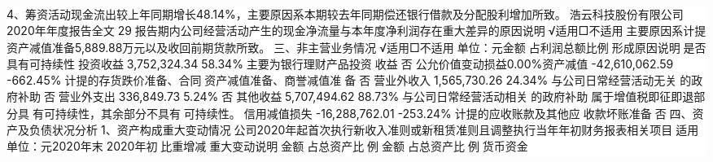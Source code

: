4、筹资活动现金流出较上年同期增长48.14%，主要原因系本期较去年同期偿还银行借款及分配股利增加所致。
浩云科技股份有限公司2020年年度报告全文
29
报告期内公司经营活动产生的现金净流量与本年度净利润存在重大差异的原因说明
√适用□不适用
主要原因系计提资产减值准备5,889.88万元以及收回前期货款所致。
三、非主营业务情况
√适用□不适用
单位：元金额
占利润总额比例
形成原因说明
是否具有可持续性
投资收益
3,752,324.34
58.34%
主要为银行理财产品投资
收益
否
公允价值变动损益0.00%资产减值
-42,610,062.59
-662.45%
计提的存货跌价准备、合同
资产减值准备、商誉减值准
备
否
营业外收入
1,565,730.26
24.34%
与公司日常经营活动无关
的政府补助
否
营业外支出
336,849.73
5.24%
否
其他收益
5,707,494.62
88.73%
与公司日常经营活动相关
的政府补助
属于增值税即征即退部分具
有可持续性，其余部分不具有
可持续性。
信用减值损失
-16,288,762.01
-253.24%
计提的应收账款及其他应
收款坏账准备
否
四、资产及负债状况分析
1、资产构成重大变动情况
公司2020年起首次执行新收入准则或新租赁准则且调整执行当年年初财务报表相关项目
适用
单位：元2020年末
2020年初
比重增减
重大变动说明
金额
占总资产比
例
金额
占总资产比
例
货币资金
